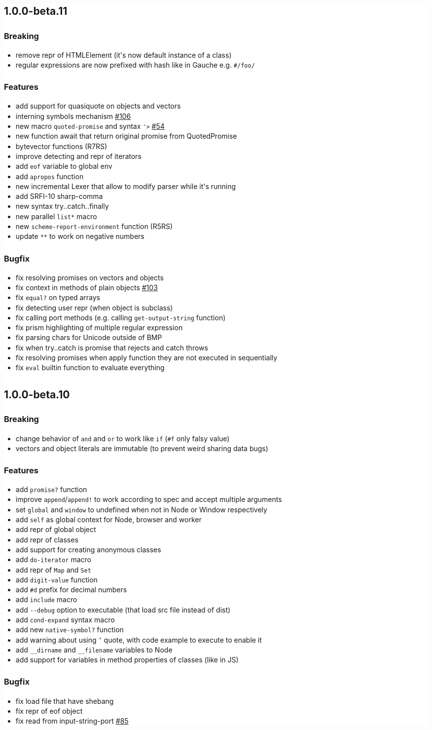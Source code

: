 ## 1.0.0-beta.11
### Breaking
* remove repr of HTMLElement (it's now default instance of a class)
* regular expressions are now prefixed with hash like in Gauche e.g. `#/foo/`
### Features
* add support for quasiquote on objects and vectors
* interning symbols mechanism [#106](https://github.com/jcubic/lips/issues/106)
* new macro `quoted-promise` and syntax `'>` [#54](https://github.com/jcubic/lips/issues/54)
* new function await that return original promise from QuotedPromise
* bytevector functions (R7RS)
* improve detecting and repr of iterators
* add `eof` variable to global env
* add `apropos` function
* new incremental Lexer that allow to modify parser while it's running
* add SRFI-10 sharp-comma
* new syntax try..catch..finally
* new parallel `list*` macro
* new `scheme-report-environment` function (R5RS)
* update `**` to work on negative numbers
### Bugfix
* fix resolving promises on vectors and objects
* fix context in methods of plain objects [#103](https://github.com/jcubic/lips/issues/103)
* fix `equal?` on typed arrays
* fix detecting user repr (when object is subclass)
* fix calling port methods (e.g. calling `get-output-string` function)
* fix prism highlighting of multiple regular expression
* fix parsing chars for Unicode outside of BMP
* fix when try..catch is promise that rejects and catch throws
* fix resolving promises when apply function they are not executed in sequentially
* fix `eval` builtin function to evaluate everything

## 1.0.0-beta.10
### Breaking
* change behavior of `and` and `or` to work like `if` (`#f` only falsy value)
* vectors and object literals are immutable (to prevent weird sharing data bugs)
### Features
* add `promise?` function
* improve `append`/`append!` to work according to spec and accept multiple arguments
* set `global` and `window` to undefined when not in Node or Window respectively
* add `self` as global context for Node, browser and worker
* add repr of global object
* add repr of classes
* add support for creating anonymous classes
* add `do-iterator` macro
* add repr of `Map` and `Set`
* add `digit-value` function
* add `#d` prefix for decimal numbers
* add `include` macro
* add `--debug` option to executable (that load src file instead of dist)
* add `cond-expand` syntax macro
* add new `native-symbol?` function
* add warning about using `’` quote, with code example to execute to enable it
* add `__dirname` and `__filename` variables to Node
* add support for variables in method properties of classes (like in JS)
### Bugfix
* fix load file that have shebang
* fix repr of eof object
* fix read from input-string-port [#85](https://github.com/jcubic/lips/issues/85)